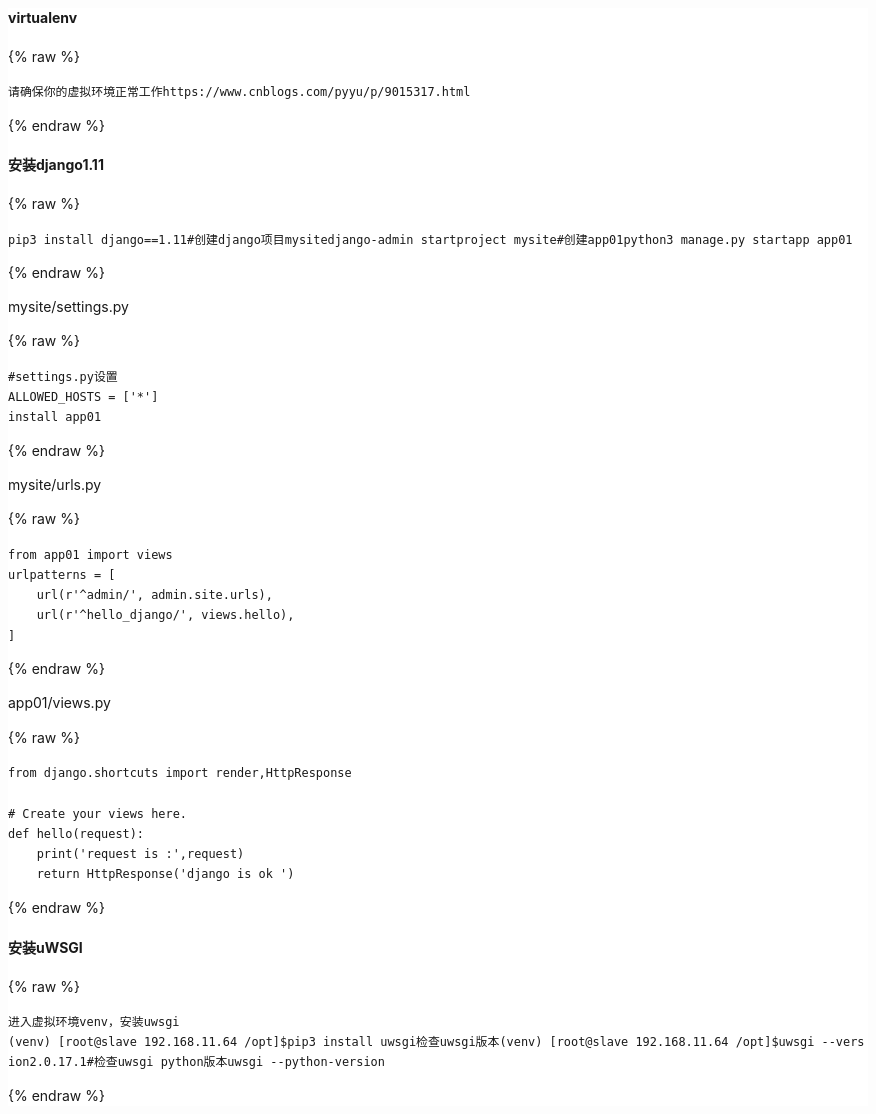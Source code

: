 #### virtualenv

{% raw %}
```
请确保你的虚拟环境正常工作https://www.cnblogs.com/pyyu/p/9015317.html
```
{% endraw %}

#### 安装django1.11

{% raw %}
```
pip3 install django==1.11#创建django项目mysitedjango-admin startproject mysite#创建app01python3 manage.py startapp app01
```
{% endraw %}

mysite/settings.py

{% raw %}
```
#settings.py设置
ALLOWED_HOSTS = ['*']
install app01
```
{% endraw %}

mysite/urls.py

{% raw %}
```
from app01 import views
urlpatterns = [
    url(r'^admin/', admin.site.urls),
    url(r'^hello_django/', views.hello),
]
```
{% endraw %}

app01/views.py

{% raw %}
```
from django.shortcuts import render,HttpResponse

# Create your views here.
def hello(request):
    print('request is :',request)
    return HttpResponse('django is ok ')
```
{% endraw %}

#### 安装uWSGI

{% raw %}
```
进入虚拟环境venv，安装uwsgi
(venv) [root@slave 192.168.11.64 /opt]$pip3 install uwsgi检查uwsgi版本(venv) [root@slave 192.168.11.64 /opt]$uwsgi --version2.0.17.1#检查uwsgi python版本uwsgi --python-version
```
{% endraw %}
